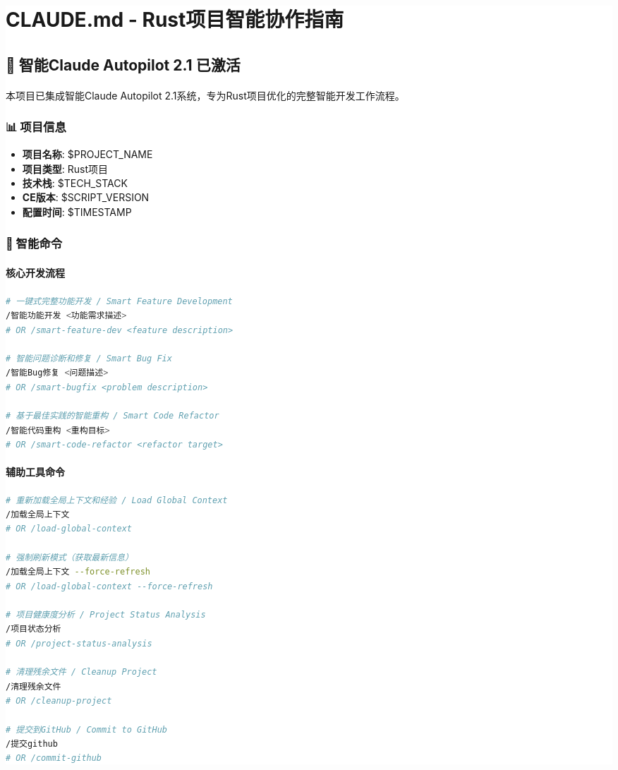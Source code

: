 # CLAUDE.md - Rust项目智能协作指南

## 🚀 **智能Claude Autopilot 2.1 已激活**

本项目已集成智能Claude Autopilot 2.1系统，专为Rust项目优化的完整智能开发工作流程。

### **📊 项目信息**
- **项目名称**: $PROJECT_NAME
- **项目类型**: Rust项目
- **技术栈**: $TECH_STACK  
- **CE版本**: $SCRIPT_VERSION
- **配置时间**: $TIMESTAMP

### **🎯 智能命令**

#### **核心开发流程**
```bash
# 一键式完整功能开发 / Smart Feature Development
/智能功能开发 <功能需求描述>
# OR /smart-feature-dev <feature description>

# 智能问题诊断和修复 / Smart Bug Fix
/智能Bug修复 <问题描述>
# OR /smart-bugfix <problem description>

# 基于最佳实践的智能重构 / Smart Code Refactor  
/智能代码重构 <重构目标>
# OR /smart-code-refactor <refactor target>
```

#### **辅助工具命令**
```bash
# 重新加载全局上下文和经验 / Load Global Context
/加载全局上下文
# OR /load-global-context

# 强制刷新模式（获取最新信息）
/加载全局上下文 --force-refresh
# OR /load-global-context --force-refresh

# 项目健康度分析 / Project Status Analysis
/项目状态分析
# OR /project-status-analysis

# 清理残余文件 / Cleanup Project
/清理残余文件
# OR /cleanup-project

# 提交到GitHub / Commit to GitHub
/提交github
# OR /commit-github
```
